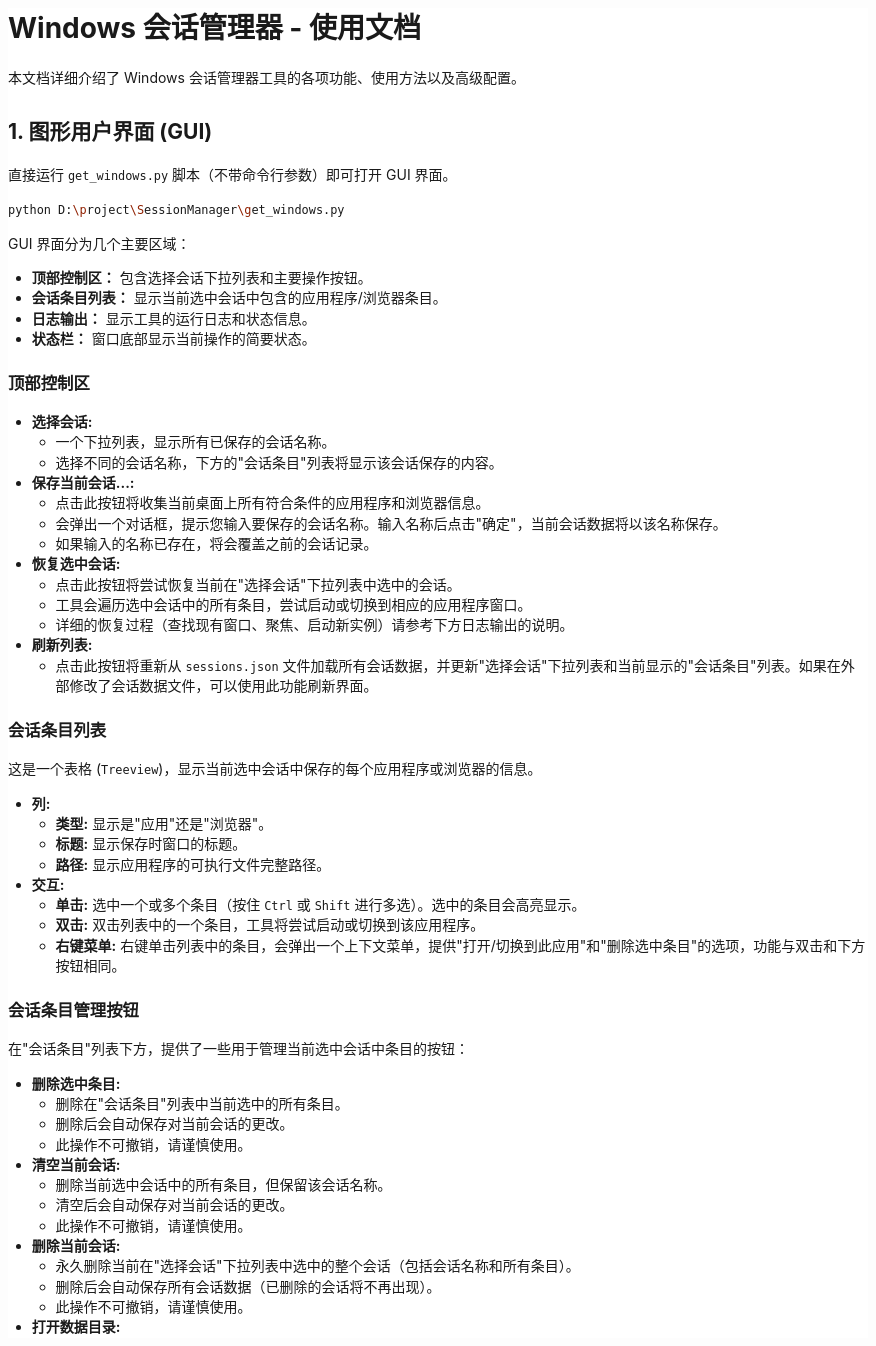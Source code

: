 # Windows 会话管理器 - 使用文档

本文档详细介绍了 Windows 会话管理器工具的各项功能、使用方法以及高级配置。

## 1. 图形用户界面 (GUI)

直接运行 `get_windows.py` 脚本（不带命令行参数）即可打开 GUI 界面。

```bash
python D:\project\SessionManager\get_windows.py
```

GUI 界面分为几个主要区域：

*   **顶部控制区：** 包含选择会话下拉列表和主要操作按钮。
*   **会话条目列表：** 显示当前选中会话中包含的应用程序/浏览器条目。
*   **日志输出：** 显示工具的运行日志和状态信息。
*   **状态栏：** 窗口底部显示当前操作的简要状态。

### 顶部控制区

*   **选择会话:**
    *   一个下拉列表，显示所有已保存的会话名称。
    *   选择不同的会话名称，下方的"会话条目"列表将显示该会话保存的内容。
*   **保存当前会话...:**
    *   点击此按钮将收集当前桌面上所有符合条件的应用程序和浏览器信息。
    *   会弹出一个对话框，提示您输入要保存的会话名称。输入名称后点击"确定"，当前会话数据将以该名称保存。
    *   如果输入的名称已存在，将会覆盖之前的会话记录。
*   **恢复选中会话:**
    *   点击此按钮将尝试恢复当前在"选择会话"下拉列表中选中的会话。
    *   工具会遍历选中会话中的所有条目，尝试启动或切换到相应的应用程序窗口。
    *   详细的恢复过程（查找现有窗口、聚焦、启动新实例）请参考下方日志输出的说明。
*   **刷新列表:**
    *   点击此按钮将重新从 `sessions.json` 文件加载所有会话数据，并更新"选择会话"下拉列表和当前显示的"会话条目"列表。如果在外部修改了会话数据文件，可以使用此功能刷新界面。

### 会话条目列表

这是一个表格 (`Treeview`)，显示当前选中会话中保存的每个应用程序或浏览器的信息。

*   **列:**
    *   **类型:** 显示是"应用"还是"浏览器"。
    *   **标题:** 显示保存时窗口的标题。
    *   **路径:** 显示应用程序的可执行文件完整路径。
*   **交互:**
    *   **单击:** 选中一个或多个条目（按住 `Ctrl` 或 `Shift` 进行多选）。选中的条目会高亮显示。
    *   **双击:** 双击列表中的一个条目，工具将尝试启动或切换到该应用程序。
    *   **右键菜单:** 右键单击列表中的条目，会弹出一个上下文菜单，提供"打开/切换到此应用"和"删除选中条目"的选项，功能与双击和下方按钮相同。

### 会话条目管理按钮

在"会话条目"列表下方，提供了一些用于管理当前选中会话中条目的按钮：

*   **删除选中条目:**
    *   删除在"会话条目"列表中当前选中的所有条目。
    *   删除后会自动保存对当前会话的更改。
    *   此操作不可撤销，请谨慎使用。
*   **清空当前会话:**
    *   删除当前选中会话中的所有条目，但保留该会话名称。
    *   清空后会自动保存对当前会话的更改。
    *   此操作不可撤销，请谨慎使用。
*   **删除当前会话:**
    *   永久删除当前在"选择会话"下拉列表中选中的整个会话（包括会话名称和所有条目）。
    *   删除后会自动保存所有会话数据（已删除的会话将不再出现）。
    *   此操作不可撤销，请谨慎使用。
*   **打开数据目录:**